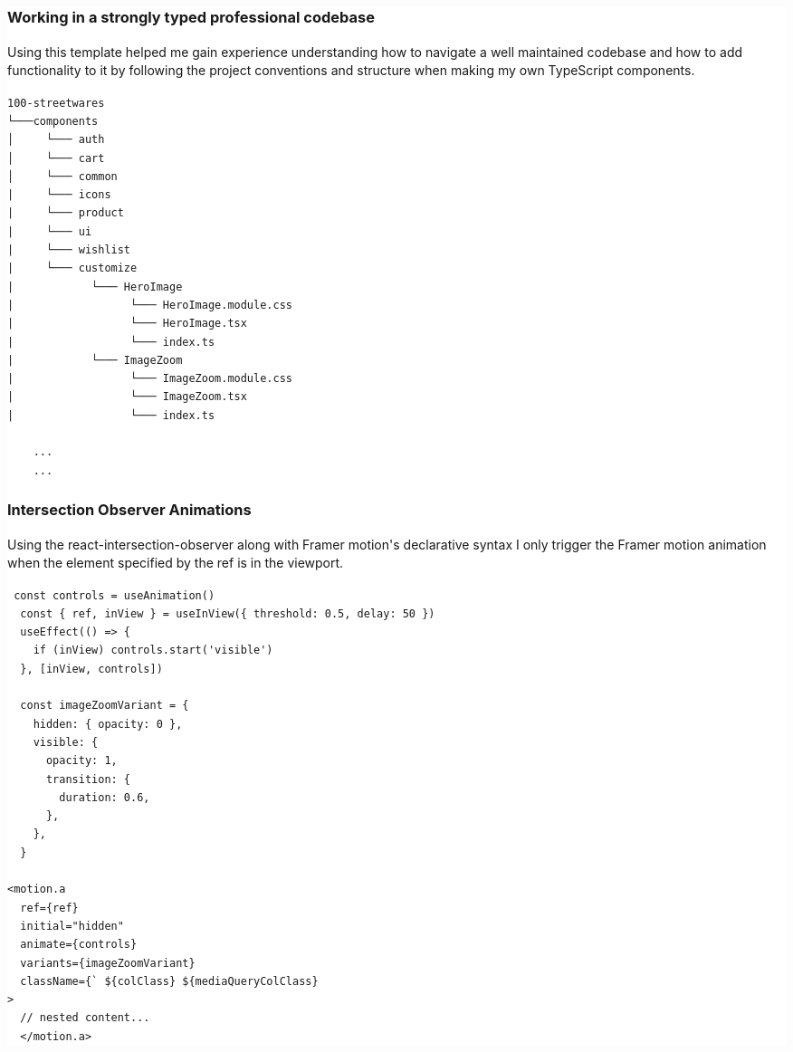 ### Working in a strongly typed professional codebase

Using this template helped me gain experience understanding how to navigate a well maintained codebase and how to add functionality to it by following the project conventions and structure when making my own TypeScript components.

```
100-streetwares
└───components
│     └─── auth
│     └─── cart
│     └─── common
|     └─── icons
|     └─── product
|     └─── ui
|     └─── wishlist
|     └─── customize
|            └─── HeroImage
|                  └─── HeroImage.module.css
|                  └─── HeroImage.tsx
|                  └─── index.ts
|            └─── ImageZoom
|                  └─── ImageZoom.module.css
|                  └─── ImageZoom.tsx
|                  └─── index.ts

    ...
    ...
```

### Intersection Observer Animations

Using the react-intersection-observer along with Framer motion's declarative syntax I only trigger the Framer motion animation when the element specified by the ref is in the viewport.

```
 const controls = useAnimation()
  const { ref, inView } = useInView({ threshold: 0.5, delay: 50 })
  useEffect(() => {
    if (inView) controls.start('visible')
  }, [inView, controls])

  const imageZoomVariant = {
    hidden: { opacity: 0 },
    visible: {
      opacity: 1,
      transition: {
        duration: 0.6,
      },
    },
  }

<motion.a
  ref={ref}
  initial="hidden"
  animate={controls}
  variants={imageZoomVariant}
  className={` ${colClass} ${mediaQueryColClass}
>
  // nested content...
  </motion.a>

```
